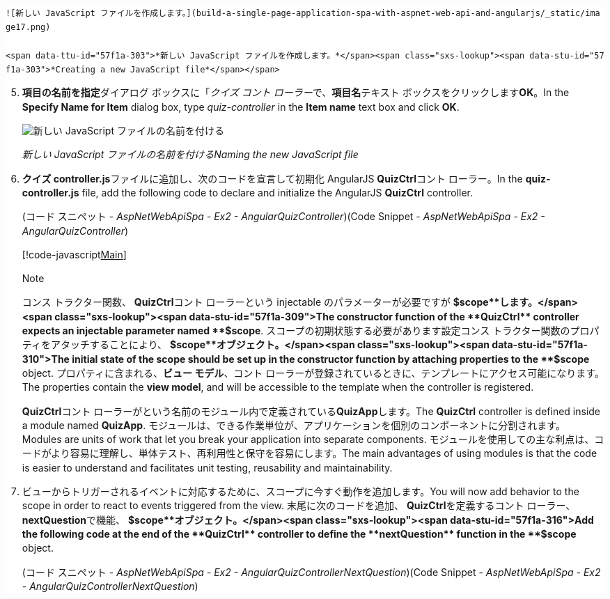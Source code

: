     ![新しい JavaScript ファイルを作成します。](build-a-single-page-application-spa-with-aspnet-web-api-and-angularjs/_static/image17.png)

    <span data-ttu-id="57f1a-303">*新しい JavaScript ファイルを作成します。*</span><span class="sxs-lookup"><span data-stu-id="57f1a-303">*Creating a new JavaScript file*</span></span>
5. <span data-ttu-id="57f1a-304">**項目の名前を指定**ダイアログ ボックスに「*クイズ コント ローラー*で、**項目名**テキスト ボックスをクリックします**OK**。</span><span class="sxs-lookup"><span data-stu-id="57f1a-304">In the **Specify Name for Item** dialog box, type *quiz-controller* in the **Item name** text box and click **OK**.</span></span>

    ![新しい JavaScript ファイルの名前を付ける](build-a-single-page-application-spa-with-aspnet-web-api-and-angularjs/_static/image18.png)

    <span data-ttu-id="57f1a-306">*新しい JavaScript ファイルの名前を付ける*</span><span class="sxs-lookup"><span data-stu-id="57f1a-306">*Naming the new JavaScript file*</span></span>
6. <span data-ttu-id="57f1a-307">**クイズ controller.js**ファイルに追加し、次のコードを宣言して初期化 AngularJS **QuizCtrl**コント ローラー。</span><span class="sxs-lookup"><span data-stu-id="57f1a-307">In the **quiz-controller.js** file, add the following code to declare and initialize the AngularJS **QuizCtrl** controller.</span></span>

    <span data-ttu-id="57f1a-308">(コード スニペット - *AspNetWebApiSpa - Ex2 - AngularQuizController*)</span><span class="sxs-lookup"><span data-stu-id="57f1a-308">(Code Snippet - *AspNetWebApiSpa - Ex2 - AngularQuizController*)</span></span>

    [!code-javascript[Main](build-a-single-page-application-spa-with-aspnet-web-api-and-angularjs/samples/sample17.js)]

    > [!NOTE]
    > <span data-ttu-id="57f1a-309">コンス トラクター関数、 **QuizCtrl**コント ローラーという injectable のパラメーターが必要ですが **$scope**します。</span><span class="sxs-lookup"><span data-stu-id="57f1a-309">The constructor function of the **QuizCtrl** controller expects an injectable parameter named **$scope**.</span></span> <span data-ttu-id="57f1a-310">スコープの初期状態する必要があります設定コンス トラクター関数のプロパティをアタッチすることにより、 **$scope**オブジェクト。</span><span class="sxs-lookup"><span data-stu-id="57f1a-310">The initial state of the scope should be set up in the constructor function by attaching properties to the **$scope** object.</span></span> <span data-ttu-id="57f1a-311">プロパティに含まれる、**ビュー モデル**、コント ローラーが登録されているときに、テンプレートにアクセス可能になります。</span><span class="sxs-lookup"><span data-stu-id="57f1a-311">The properties contain the **view model**, and will be accessible to the template when the controller is registered.</span></span>
    > 
    > <span data-ttu-id="57f1a-312">**QuizCtrl**コント ローラーがという名前のモジュール内で定義されている**QuizApp**します。</span><span class="sxs-lookup"><span data-stu-id="57f1a-312">The **QuizCtrl** controller is defined inside a module named **QuizApp**.</span></span> <span data-ttu-id="57f1a-313">モジュールは、できる作業単位が、アプリケーションを個別のコンポーネントに分割されます。</span><span class="sxs-lookup"><span data-stu-id="57f1a-313">Modules are units of work that let you break your application into separate components.</span></span> <span data-ttu-id="57f1a-314">モジュールを使用しての主な利点は、コードがより容易に理解し、単体テスト、再利用性と保守を容易にします。</span><span class="sxs-lookup"><span data-stu-id="57f1a-314">The main advantages of using modules is that the code is easier to understand and facilitates unit testing, reusability and maintainability.</span></span>
7. <span data-ttu-id="57f1a-315">ビューからトリガーされるイベントに対応するために、スコープに今すぐ動作を追加します。</span><span class="sxs-lookup"><span data-stu-id="57f1a-315">You will now add behavior to the scope in order to react to events triggered from the view.</span></span> <span data-ttu-id="57f1a-316">末尾に次のコードを追加、 **QuizCtrl**を定義するコント ローラー、 **nextQuestion**で機能、 **$scope**オブジェクト。</span><span class="sxs-lookup"><span data-stu-id="57f1a-316">Add the following code at the end of the **QuizCtrl** controller to define the **nextQuestion** function in the **$scope** object.</span></span>

    <span data-ttu-id="57f1a-317">(コード スニペット - *AspNetWebApiSpa - Ex2 - AngularQuizControllerNextQuestion*)</span><span class="sxs-lookup"><span data-stu-id="57f1a-317">(Code Snippet - *AspNetWebApiSpa - Ex2 - AngularQuizControllerNextQuestion*)</span></span>
